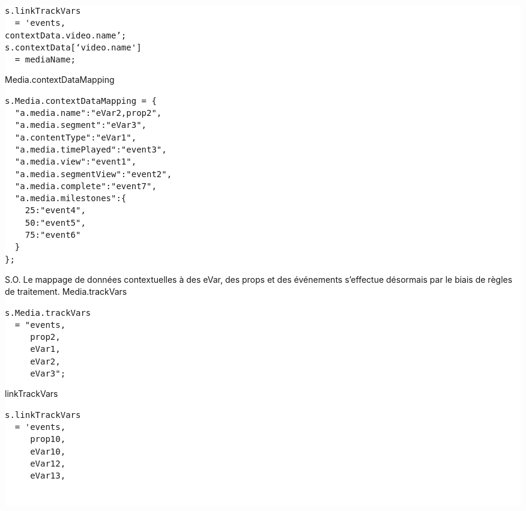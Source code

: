 </td>
<td>
<pre>
s.linkTrackVars
  = 'events, 
contextData.video.name’; 
s.contextData[‘video.name']
  = mediaName;
</pre>
</td>
</tr>
<tr>
<td>
Media.contextDataMapping
</td>
<td>
<pre>
s.Media.contextDataMapping = {
  "a.media.name":"eVar2,prop2",
  "a.media.segment":"eVar3",
  "a.contentType":"eVar1",
  "a.media.timePlayed":"event3",
  "a.media.view":"event1",
  "a.media.segmentView":"event2",
  "a.media.complete":"event7",
  "a.media.milestones":{
    25:"event4",
    50:"event5",
    75:"event6"
  }
};
</pre>
</td>
<td>S.O.
</td>
<td>Le mappage de données contextuelles à des eVar, des props et des événements s’effectue désormais par le biais de règles de traitement.
</td>
</tr>
<tr>
<td>
Media.trackVars
</td>
<td>
<pre>
s.Media.trackVars
  = "events,
     prop2,
     eVar1,
     eVar2,
     eVar3";
</pre>
</td>
<td>
linkTrackVars
</td>
<td>
<pre>
s.linkTrackVars
  = 'events,
     prop10,
     eVar10,
     eVar12,
     eVar13,